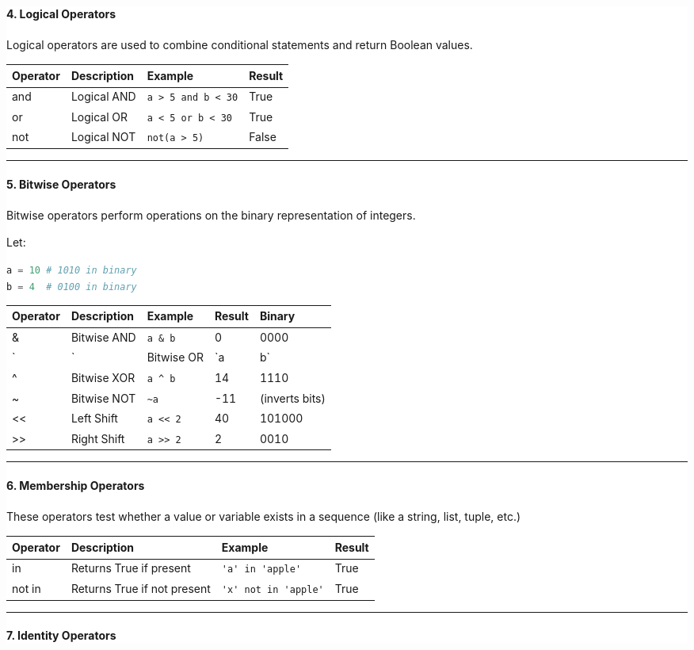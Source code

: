 
#### 4. Logical Operators

Logical operators are used to combine conditional statements and return Boolean values.

| **Operator** | **Description** | **Example**        | **Result** |
| :----------- | :-------------- | :----------------- | :--------- |
| and          | Logical AND     | `a > 5 and b < 30` | True       |
| or           | Logical OR      | `a < 5 or b < 30`  | True       |
| not          | Logical NOT     | `not(a > 5)`       | False      |

---

#### 5. Bitwise Operators

Bitwise operators perform operations on the binary representation of integers.

Let:

```python
a = 10 # 1010 in binary
b = 4  # 0100 in binary
```

| **Operator** | **Description** | **Example** | **Result** | **Binary**     |
| :----------- | :-------------- | :---------- | :--------- | :------------- |
| &            | Bitwise AND     | `a & b`     | 0          | 0000           |
| `            | `               | Bitwise OR  | `a         | b`             |
| ^            | Bitwise XOR     | `a ^ b`     | 14         | 1110           |
| ~            | Bitwise NOT     | `~a`        | -11        | (inverts bits) |
| <<           | Left Shift      | `a << 2`    | 40         | 101000         |
| >>           | Right Shift     | `a >> 2`    | 2          | 0010           |

---

#### 6. Membership Operators

These operators test whether a value or variable exists in a sequence (like a string, list, tuple, etc.)

| **Operator** | **Description**             | **Example**          | **Result** |
| :----------- | :-------------------------- | :------------------- | :--------- |
| in           | Returns True if present     | `'a' in 'apple'`     | True       |
| not in       | Returns True if not present | `'x' not in 'apple'` | True       |

---

#### 7. Identity Operators
